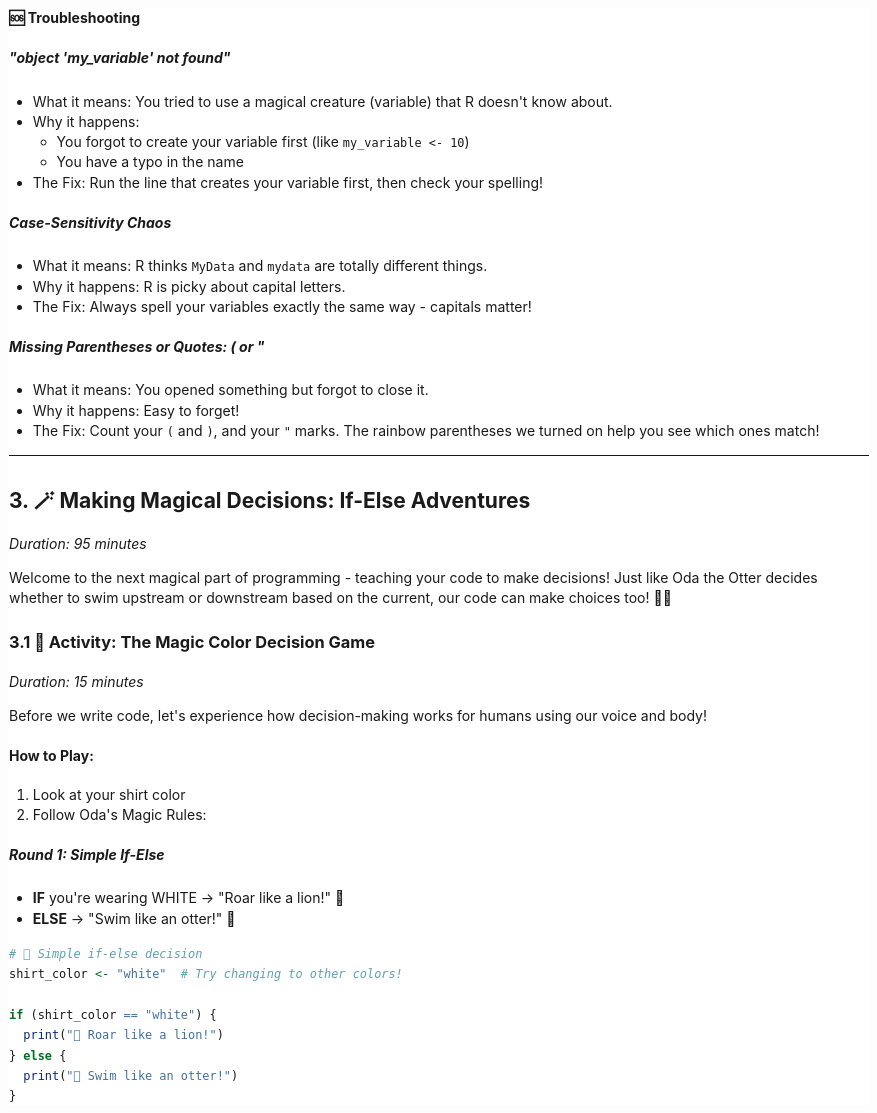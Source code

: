 #### **🆘 Troubleshooting**

##### "object 'my_variable' not found"
- What it means: You tried to use a magical creature (variable) that R doesn't know about.
- Why it happens:
  - You forgot to create your variable first (like `my_variable <- 10`)
  - You have a typo in the name
- The Fix: Run the line that creates your variable first, then check your spelling!

##### Case-Sensitivity Chaos
- What it means: R thinks `MyData` and `mydata` are totally different things.
- Why it happens: R is picky about capital letters.
- The Fix: Always spell your variables exactly the same way - capitals matter!

##### Missing Parentheses or Quotes: ( or "
- What it means: You opened something but forgot to close it.
- Why it happens: Easy to forget!
- The Fix: Count your `(` and `)`, and your `"` marks. The rainbow parentheses we turned on help you see which ones match!

---

## 3. 🪄 Making Magical Decisions: If-Else Adventures
*Duration: 95 minutes*

Welcome to the next magical part of programming - teaching your code to make decisions! Just like Oda the Otter decides whether to swim upstream or downstream based on the current, our code can make choices too! 🦦✨

### 3.1 🎈 Activity: The Magic Color Decision Game
*Duration: 15 minutes*

Before we write code, let's experience how decision-making works for humans using our voice and body!

#### How to Play:
1. Look at your shirt color
2. Follow Oda's Magic Rules:

##### Round 1: Simple If-Else
- **IF** you're wearing WHITE → "Roar like a lion!" 🦁
- **ELSE** → "Swim like an otter!" 🦦 

```R
# 🔮 Simple if-else decision
shirt_color <- "white"  # Try changing to other colors!

if (shirt_color == "white") {
  print("🦁 Roar like a lion!")
} else {
  print("🦦 Swim like an otter!")
}
```
